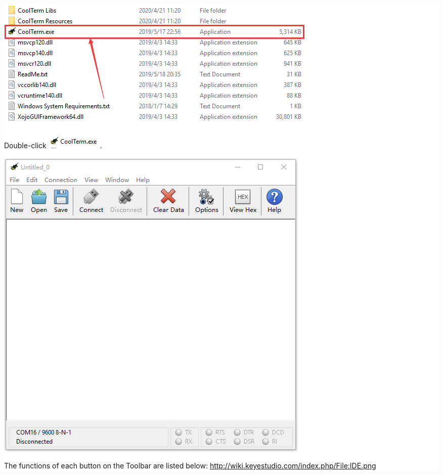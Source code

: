 ![](./media/e77548d01727e523e9e8c900d2fa962d-1697702835980-36-1697703154500-40.png)

Double-click ![](./media/5f29eed25fc16602cfc0716f047c2da1-1697702835980-37-1697703154500-41.png).

![](./media/74fd81c83f0c0a26b4e299b93ce4ede4-1697702835980-38-1697703154501-42.png)

The functions of each button on the Toolbar are listed below: <http://wiki.keyestudio.com/index.php/File:IDE.png>
